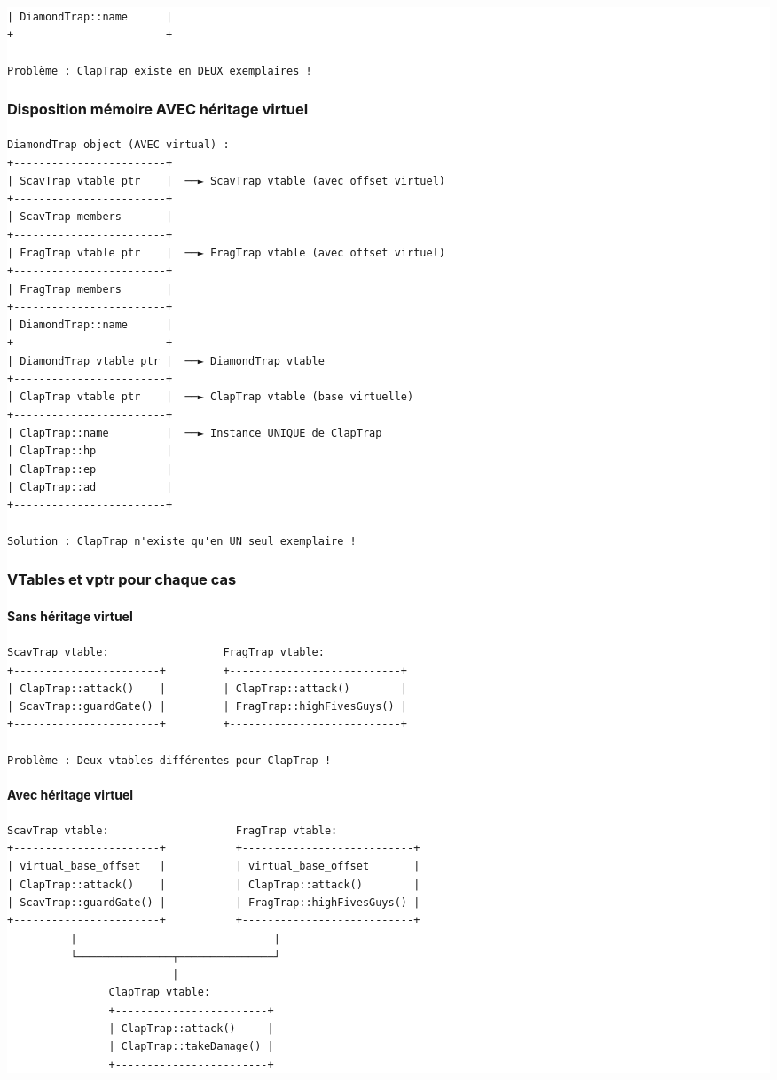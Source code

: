 ```
| DiamondTrap::name      |
+------------------------+

Problème : ClapTrap existe en DEUX exemplaires !
```

### Disposition mémoire AVEC héritage virtuel

```
DiamondTrap object (AVEC virtual) :
+------------------------+
| ScavTrap vtable ptr    |  ──► ScavTrap vtable (avec offset virtuel)
+------------------------+
| ScavTrap members       |
+------------------------+
| FragTrap vtable ptr    |  ──► FragTrap vtable (avec offset virtuel)
+------------------------+
| FragTrap members       |
+------------------------+
| DiamondTrap::name      |
+------------------------+
| DiamondTrap vtable ptr |  ──► DiamondTrap vtable
+------------------------+
| ClapTrap vtable ptr    |  ──► ClapTrap vtable (base virtuelle)
+------------------------+
| ClapTrap::name         |  ──► Instance UNIQUE de ClapTrap
| ClapTrap::hp           |
| ClapTrap::ep           |
| ClapTrap::ad           |
+------------------------+

Solution : ClapTrap n'existe qu'en UN seul exemplaire !
```

### VTables et vptr pour chaque cas

#### Sans héritage virtuel

```
ScavTrap vtable:                  FragTrap vtable:
+-----------------------+         +---------------------------+
| ClapTrap::attack()    |         | ClapTrap::attack()        |
| ScavTrap::guardGate() |         | FragTrap::highFivesGuys() |
+-----------------------+         +---------------------------+

Problème : Deux vtables différentes pour ClapTrap !
```

#### Avec héritage virtuel

```
ScavTrap vtable:                    FragTrap vtable:
+-----------------------+           +---------------------------+
| virtual_base_offset   |           | virtual_base_offset       |
| ClapTrap::attack()    |           | ClapTrap::attack()        |
| ScavTrap::guardGate() |           | FragTrap::highFivesGuys() |
+-----------------------+           +---------------------------+
          |                               |
          └───────────────┬───────────────┘
                          |
                ClapTrap vtable:
                +------------------------+
                | ClapTrap::attack()     |
                | ClapTrap::takeDamage() |
                +------------------------+
```